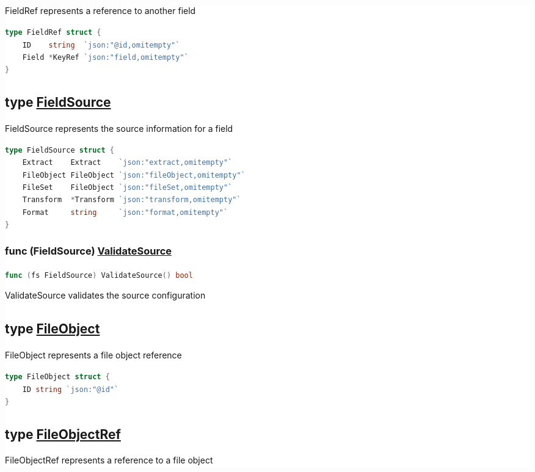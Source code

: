 FieldRef represents a reference to another field

```go
type FieldRef struct {
    ID    string  `json:"@id,omitempty"`
    Field *KeyRef `json:"field,omitempty"`
}
```

<a name="FieldSource"></a>
## type [FieldSource](<https://github.com:beyondcivic/gocroissant/blob/main/pkg/croissant/structs.go#L23-L29>)

FieldSource represents the source information for a field

```go
type FieldSource struct {
    Extract    Extract    `json:"extract,omitempty"`
    FileObject FileObject `json:"fileObject,omitempty"`
    FileSet    FileObject `json:"fileSet,omitempty"`
    Transform  *Transform `json:"transform,omitempty"`
    Format     string     `json:"format,omitempty"`
}
```

<a name="FieldSource.ValidateSource"></a>
### func \(FieldSource\) [ValidateSource](<https://github.com:beyondcivic/gocroissant/blob/main/pkg/croissant/structs.go#L337>)

```go
func (fs FieldSource) ValidateSource() bool
```

ValidateSource validates the source configuration

<a name="FileObject"></a>
## type [FileObject](<https://github.com:beyondcivic/gocroissant/blob/main/pkg/croissant/structs.go#L41-L43>)

FileObject represents a file object reference

```go
type FileObject struct {
    ID string `json:"@id"`
}
```

<a name="FileObjectRef"></a>
## type [FileObjectRef](<https://github.com:beyondcivic/gocroissant/blob/main/pkg/croissant/metadata_node.go#L425-L427>)

FileObjectRef represents a reference to a file object
